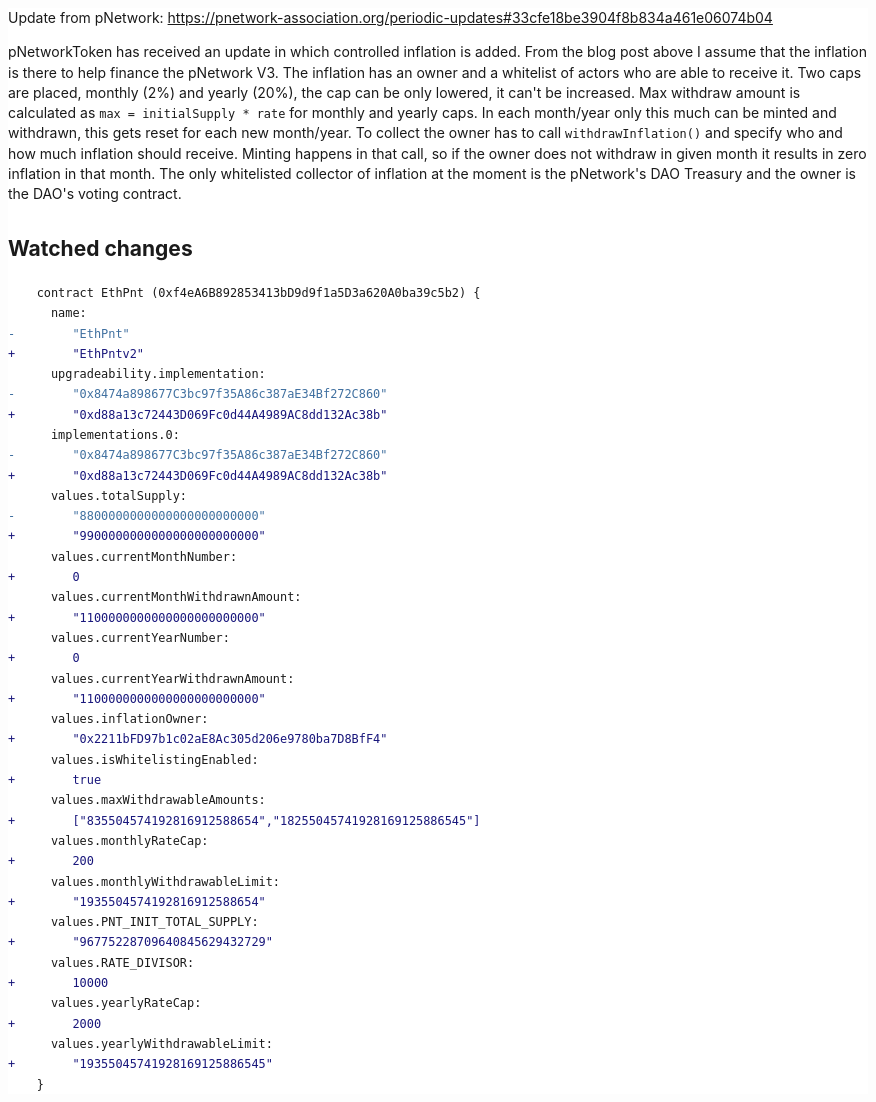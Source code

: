 Update from pNetwork: https://pnetwork-association.org/periodic-updates#33cfe18be3904f8b834a461e06074b04

pNetworkToken has received an update in which controlled inflation is added.
From the blog post above I assume that the inflation is there to help finance the pNetwork V3.
The inflation has an owner and a whitelist of actors who are able to receive it.
Two caps are placed, monthly (2%) and yearly (20%), the cap can be only lowered, it can't be increased.
Max withdraw amount is calculated as `max = initialSupply * rate` for monthly and yearly caps.
In each month/year only this much can be minted and withdrawn, this gets reset for each new month/year.
To collect the owner has to call `withdrawInflation()` and specify who and how much inflation should receive.
Minting happens in that call, so if the owner does not withdraw in given month it results in zero inflation in that month.
The only whitelisted collector of inflation at the moment is the pNetwork's DAO Treasury and the owner is the DAO's voting contract.

## Watched changes

```diff
    contract EthPnt (0xf4eA6B892853413bD9d9f1a5D3a620A0ba39c5b2) {
      name:
-        "EthPnt"
+        "EthPntv2"
      upgradeability.implementation:
-        "0x8474a898677C3bc97f35A86c387aE34Bf272C860"
+        "0xd88a13c72443D069Fc0d44A4989AC8dd132Ac38b"
      implementations.0:
-        "0x8474a898677C3bc97f35A86c387aE34Bf272C860"
+        "0xd88a13c72443D069Fc0d44A4989AC8dd132Ac38b"
      values.totalSupply:
-        "8800000000000000000000000"
+        "9900000000000000000000000"
      values.currentMonthNumber:
+        0
      values.currentMonthWithdrawnAmount:
+        "1100000000000000000000000"
      values.currentYearNumber:
+        0
      values.currentYearWithdrawnAmount:
+        "1100000000000000000000000"
      values.inflationOwner:
+        "0x2211bFD97b1c02aE8Ac305d206e9780ba7D8BfF4"
      values.isWhitelistingEnabled:
+        true
      values.maxWithdrawableAmounts:
+        ["835504574192816912588654","18255045741928169125886545"]
      values.monthlyRateCap:
+        200
      values.monthlyWithdrawableLimit:
+        "1935504574192816912588654"
      values.PNT_INIT_TOTAL_SUPPLY:
+        "96775228709640845629432729"
      values.RATE_DIVISOR:
+        10000
      values.yearlyRateCap:
+        2000
      values.yearlyWithdrawableLimit:
+        "19355045741928169125886545"
    }
```
